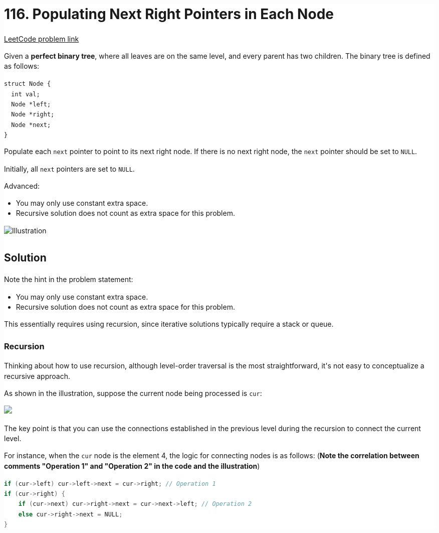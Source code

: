 # 116. Populating Next Right Pointers in Each Node

[LeetCode problem link](https://leetcode.com/problems/populating-next-right-pointers-in-each-node/)

Given a **perfect binary tree**, where all leaves are on the same level, and every parent has two children. The binary tree is defined as follows:

```
struct Node {
  int val;
  Node *left;
  Node *right;
  Node *next;
}
```

Populate each `next` pointer to point to its next right node. If there is no next right node, the `next` pointer should be set to `NULL`.

Initially, all `next` pointers are set to `NULL`.

Advanced:
* You may only use constant extra space.
* Recursive solution does not count as extra space for this problem.

![Illustration](https://file1.kamacoder.com/i/algo/20210727143202.png)

## Solution

Note the hint in the problem statement:
* You may only use constant extra space.
* Recursive solution does not count as extra space for this problem.

This essentially requires using recursion, since iterative solutions typically require a stack or queue.

### Recursion

Thinking about how to use recursion, although level-order traversal is the most straightforward, it's not easy to conceptualize a recursive approach.

As shown in the illustration, suppose the current node being processed is `cur`:

<img src='https://file1.kamacoder.com/i/algo/116.填充每个节点的下一个右侧节点指针1.png' width=600></div>

The key point is that you can use the connections established in the previous level during the recursion to connect the current level.

For instance, when the `cur` node is the element 4, the logic for connecting nodes is as follows: (**Note the correlation between comments "Operation 1" and "Operation 2" in the code and the illustration**)

```cpp
if (cur->left) cur->left->next = cur->right; // Operation 1
if (cur->right) {
    if (cur->next) cur->right->next = cur->next->left; // Operation 2
    else cur->right->next = NULL;
}
```
